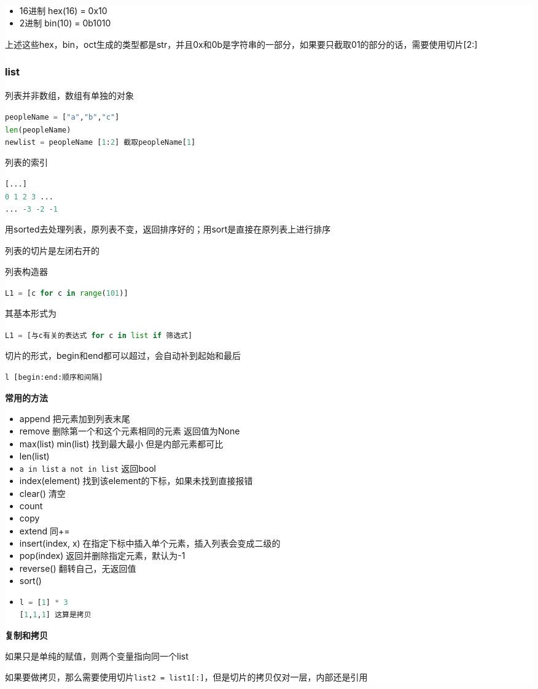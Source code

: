 * 16进制 hex(16)  = 0x10
* 2进制 bin(10) = 0b1010

上述这些hex，bin，oct生成的类型都是str，并且0x和0b是字符串的一部分，如果要只截取01的部分的话，需要使用切片[2:]

### **list**

列表并非数组，数组有单独的对象

```python
peopleName = ["a","b","c"]
len(peopleName)
newlist = peopleName [1:2] 截取peopleName[1]
```

列表的索引

```python
[...]
0 1 2 3 ... 
... -3 -2 -1
```

用sorted去处理列表，原列表不变，返回排序好的；用sort是直接在原列表上进行排序

列表的切片是左闭右开的

列表构造器

```python
L1 = [c for c in range(101)]
```

其基本形式为

```python
L1 = [与c有关的表达式 for c in list if 筛选式]
```

切片的形式，begin和end都可以超过，会自动补到起始和最后

```python
l [begin:end:顺序和间隔]
```

**常用的方法**

* append 把元素加到列表末尾
* remove 删除第一个和这个元素相同的元素  返回值为None
* max(list) min(list) 找到最大最小 但是内部元素都可比
* len(list)
* ​`a in list`​ `a not in list`​ 返回bool
* index(element) 找到该element的下标，如果未找到直接报错
* clear() 清空
* count
* copy
* extend 同+=
* insert(index, x) 在指定下标中插入单个元素，插入列表会变成二级的
* pop(index) 返回并删除指定元素，默认为-1
* reverse() 翻转自己，无返回值
* sort()
* ```python
  l = [1] * 3 
  [1,1,1] 这算是拷贝
  ```

**复制和拷贝**

如果只是单纯的赋值，则两个变量指向同一个list

如果要做拷贝，那么需要使用切片`list2 = list1[:]`​，但是切片的拷贝仅对一层，内部还是引用

  ```